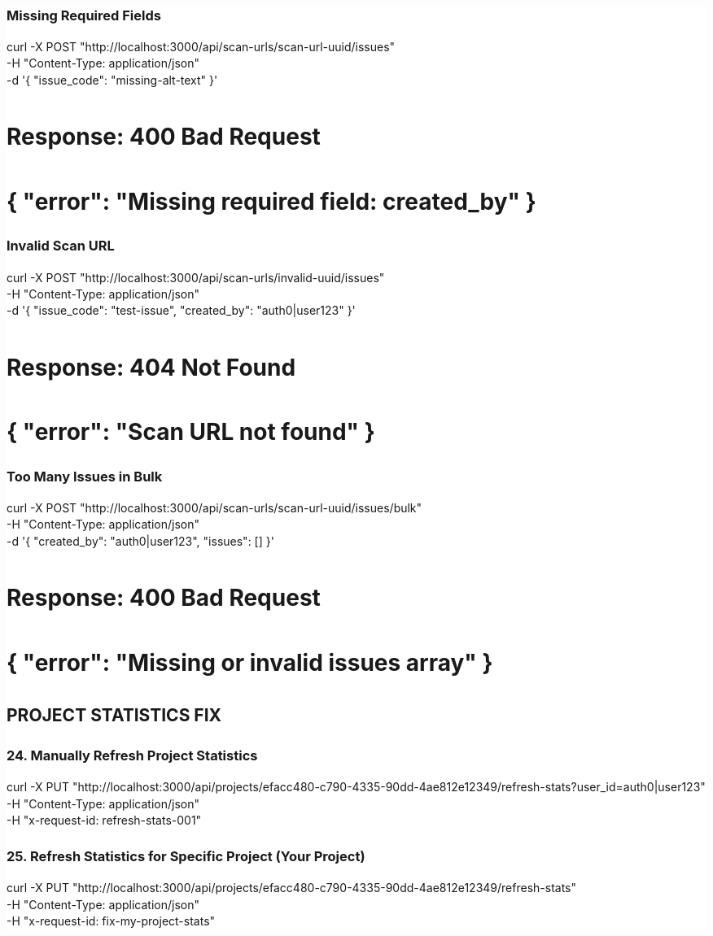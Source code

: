 ### Missing Required Fields
curl -X POST "http://localhost:3000/api/scan-urls/scan-url-uuid/issues" \
  -H "Content-Type: application/json" \
  -d '{
    "issue_code": "missing-alt-text"
  }'
# Response: 400 Bad Request
# { "error": "Missing required field: created_by" }

### Invalid Scan URL
curl -X POST "http://localhost:3000/api/scan-urls/invalid-uuid/issues" \
  -H "Content-Type: application/json" \
  -d '{
    "issue_code": "test-issue", 
    "created_by": "auth0|user123"
  }'
# Response: 404 Not Found
# { "error": "Scan URL not found" }

### Too Many Issues in Bulk
curl -X POST "http://localhost:3000/api/scan-urls/scan-url-uuid/issues/bulk" \
  -H "Content-Type: application/json" \
  -d '{
    "created_by": "auth0|user123",
    "issues": []
  }'
# Response: 400 Bad Request
# { "error": "Missing or invalid issues array" }

## PROJECT STATISTICS FIX

### 24. Manually Refresh Project Statistics
curl -X PUT "http://localhost:3000/api/projects/efacc480-c790-4335-90dd-4ae812e12349/refresh-stats?user_id=auth0|user123" \
  -H "Content-Type: application/json" \
  -H "x-request-id: refresh-stats-001"

### 25. Refresh Statistics for Specific Project (Your Project)
curl -X PUT "http://localhost:3000/api/projects/efacc480-c790-4335-90dd-4ae812e12349/refresh-stats" \
  -H "Content-Type: application/json" \
  -H "x-request-id: fix-my-project-stats"
